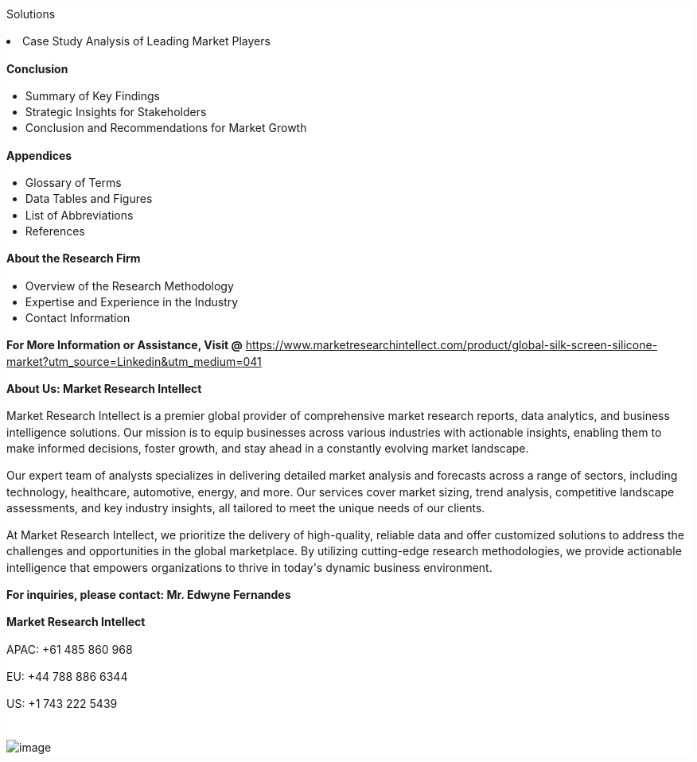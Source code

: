 Solutions</li><li>Case Study Analysis of Leading Market Players</li></ul><p><strong>Conclusion</strong></p><ul><li>Summary of Key Findings</li><li>Strategic Insights for Stakeholders</li><li>Conclusion and Recommendations for Market Growth</li></ul><p><strong>Appendices</strong></p><ul><li>Glossary of Terms</li><li>Data Tables and Figures</li><li>List of Abbreviations</li><li>References</li></ul><p><strong>About the Research Firm</strong></p><ul><li>Overview of the Research Methodology</li><li>Expertise and Experience in the Industry</li><li>Contact Information</li></ul></div><div class="article-main__content" data-test-id="publishing-text-block"><p><span class="font-[700]"><strong>For More Information or Assistance, Visit @</strong>&nbsp;<a href="https://www.marketresearchintellect.com/product/global-silk-screen-silicone-market?utm_source=Linkedin&utm_medium=041">https://www.marketresearchintellect.com/product/global-silk-screen-silicone-market?utm_source=Linkedin&utm_medium=041</a></span></p><p><strong>About Us: Market Research Intellect</strong></p><p>Market Research Intellect is a premier global provider of comprehensive market research reports, data analytics, and business intelligence solutions. Our mission is to equip businesses across various industries with actionable insights, enabling them to make informed decisions, foster growth, and stay ahead in a constantly evolving market landscape.</p><p>Our expert team of analysts specializes in delivering detailed market analysis and forecasts across a range of sectors, including technology, healthcare, automotive, energy, and more. Our services cover market sizing, trend analysis, competitive landscape assessments, and key industry insights, all tailored to meet the unique needs of our clients.</p><p>At Market Research Intellect, we prioritize the delivery of high-quality, reliable data and offer customized solutions to address the challenges and opportunities in the global marketplace. By utilizing cutting-edge research methodologies, we provide actionable intelligence that empowers organizations to thrive in today's dynamic business environment.</p><p><strong>For inquiries, please contact: Mr. Edwyne Fernandes</strong></p><p><strong>Market Research Intellect</strong></p><p>APAC: +61 485 860 968</p><p>EU: +44 788 886 6344</p><p>US: +1 743 222 5439</p></div><div class="article-main__content" data-test-id="publishing-text-block">&nbsp;</div>
![image](https://github.com/user-attachments/assets/53435d66-cb98-4f63-a187-578158da09b3)
